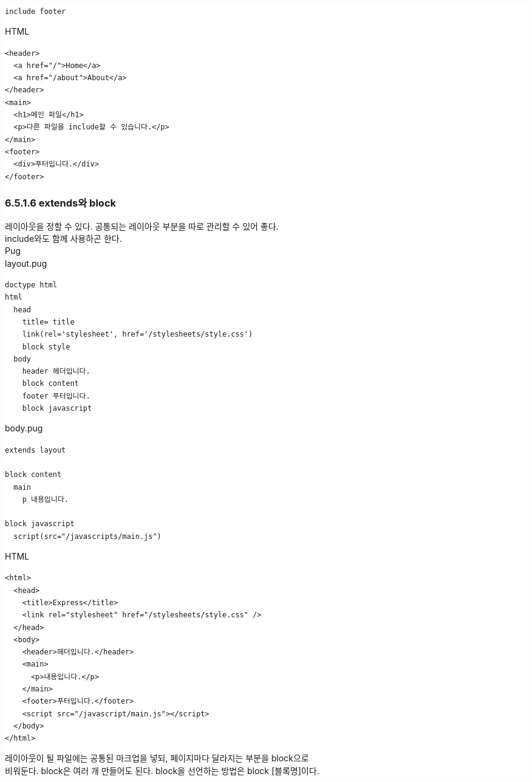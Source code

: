 ```
include footer  
```
HTML  
```
<header>
  <a href="/">Home</a>
  <a href="/about">About</a>
</header>
<main>
  <h1>메인 파일</h1>
  <p>다른 파일을 include할 수 있습니다.</p>
</main>
<footer>
  <div>푸터입니다.</div>
</footer>
```
### 6.5.1.6 extends와 block
레이아웃을 정할 수 있다. 공통되는 레이아웃 부분을 따로 관리할 수 있어 좋다.  
include와도 함께 사용하곤 한다.  
Pug  
layout.pug  
```
doctype html
html
  head
    title= title
    link(rel='stylesheet', href='/stylesheets/style.css')
    block style
  body
    header 헤더입니다.
    block content
    footer 푸터입니다.
    block javascript
```
body.pug  
```
extends layout

block content
  main
    p 내용입니다.

block javascript
  script(src="/javascripts/main.js")
```
HTML  
```
<html>
  <head>
    <title>Express</title>
    <link rel="stylesheet" href="/stylesheets/style.css" />
  </head>
  <body>
    <header>헤더입니다.</header>
    <main>
      <p>내용입니다.</p>
    </main>
    <footer>푸터입니다.</footer>
    <script src="/javascript/main.js"></script>
  </body>
</html>
```
레이아웃이 될 파일에는 공통된 마크업을 넣되, 페이지마다 달라지는 부분을 block으로  
비워둔다. block은 여러 개 만들어도 된다. block을 선언하는 방법은 block [블록명]이다.   
